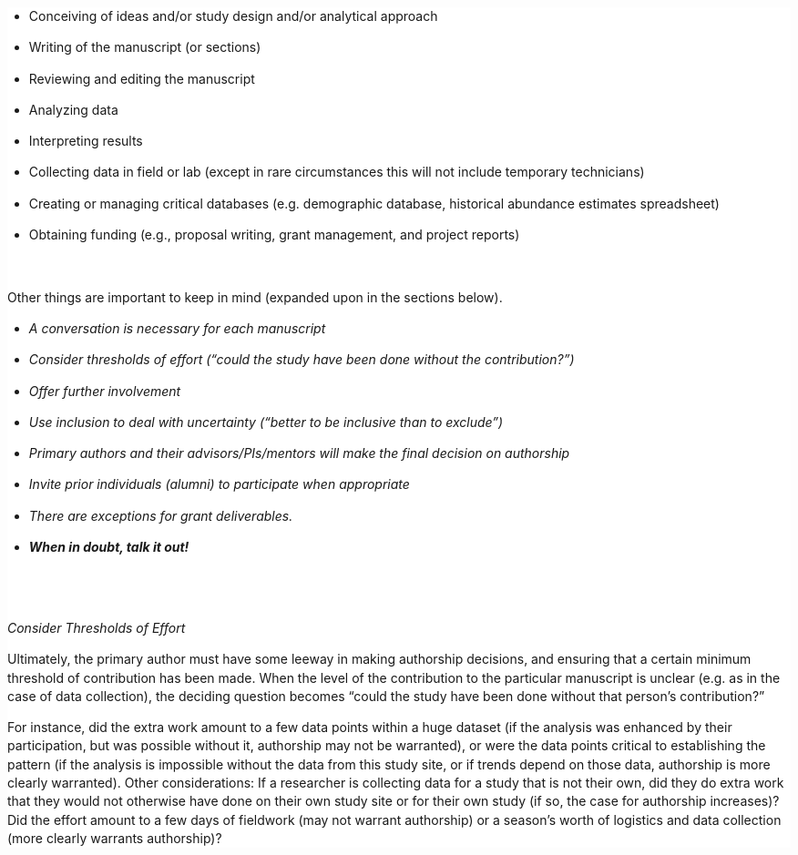    * Conceiving of ideas and/or study design and/or analytical approach
   
   * Writing of the manuscript (or sections)
   
   * Reviewing and editing the manuscript
   
   * Analyzing data
   
   * Interpreting results
   
   * Collecting data in field or lab (except in rare circumstances this will not include temporary technicians)
   
   * Creating or managing critical databases (e.g. demographic database, historical abundance estimates spreadsheet)
   
   * Obtaining funding (e.g., proposal writing, grant management, and project reports)
   
<br>

Other things are important to keep in mind (expanded upon in the sections below).

* *A conversation is necessary for each manuscript*

* *Consider thresholds of effort (“could the study have been done without the contribution?”)*

* *Offer further involvement*

* *Use inclusion to deal with uncertainty (“better to be inclusive than to exclude”)*

* *Primary authors and their advisors/PIs/mentors will make the final decision on authorship*

* *Invite prior individuals (alumni) to participate when appropriate*

* *There are exceptions for grant deliverables.*

* ***When in doubt, talk it out!***

<br>
<br>

<a name="threshold"></a>

*Consider Thresholds of Effort* 

Ultimately, the primary author must have some leeway in making authorship decisions, and ensuring that a certain minimum threshold of contribution has been made. When the level of the contribution to the particular manuscript is unclear (e.g. as in the case of data collection), the deciding question becomes “could the study have been done without that person’s contribution?”

For instance, did the extra work amount to a few data points within a huge dataset (if the analysis was enhanced by their participation, but was possible without it, authorship may not be warranted), or were the data points critical to establishing the pattern (if the analysis is impossible without the data from this study site, or if trends depend on those data, authorship is more clearly warranted).  Other considerations: If a researcher is collecting data for a study that is not their own, did they do extra work that they would not otherwise have done on their own study site or for their own study (if so, the case for authorship increases)? Did the effort amount to a few days of fieldwork (may not warrant authorship) or a season’s worth of logistics and data collection (more clearly warrants authorship)?

<a name="involvement"></a>
